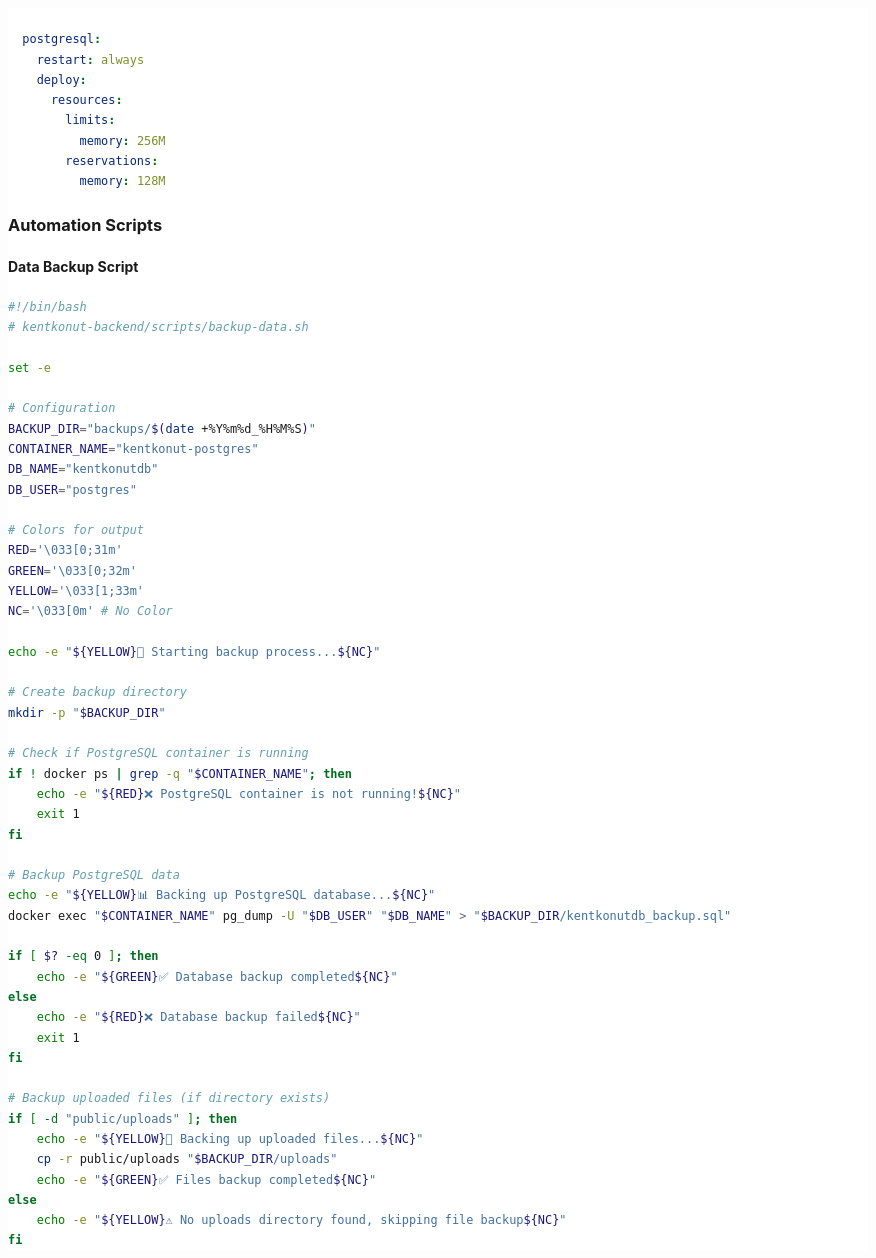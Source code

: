 ```yaml

  postgresql:
    restart: always
    deploy:
      resources:
        limits:
          memory: 256M
        reservations:
          memory: 128M
```

### **Automation Scripts**

#### **Data Backup Script**
```bash
#!/bin/bash
# kentkonut-backend/scripts/backup-data.sh

set -e

# Configuration
BACKUP_DIR="backups/$(date +%Y%m%d_%H%M%S)"
CONTAINER_NAME="kentkonut-postgres"
DB_NAME="kentkonutdb"
DB_USER="postgres"

# Colors for output
RED='\033[0;31m'
GREEN='\033[0;32m'
YELLOW='\033[1;33m'
NC='\033[0m' # No Color

echo -e "${YELLOW}🔄 Starting backup process...${NC}"

# Create backup directory
mkdir -p "$BACKUP_DIR"

# Check if PostgreSQL container is running
if ! docker ps | grep -q "$CONTAINER_NAME"; then
    echo -e "${RED}❌ PostgreSQL container is not running!${NC}"
    exit 1
fi

# Backup PostgreSQL data
echo -e "${YELLOW}📊 Backing up PostgreSQL database...${NC}"
docker exec "$CONTAINER_NAME" pg_dump -U "$DB_USER" "$DB_NAME" > "$BACKUP_DIR/kentkonutdb_backup.sql"

if [ $? -eq 0 ]; then
    echo -e "${GREEN}✅ Database backup completed${NC}"
else
    echo -e "${RED}❌ Database backup failed${NC}"
    exit 1
fi

# Backup uploaded files (if directory exists)
if [ -d "public/uploads" ]; then
    echo -e "${YELLOW}📁 Backing up uploaded files...${NC}"
    cp -r public/uploads "$BACKUP_DIR/uploads"
    echo -e "${GREEN}✅ Files backup completed${NC}"
else
    echo -e "${YELLOW}⚠️ No uploads directory found, skipping file backup${NC}"
fi
```